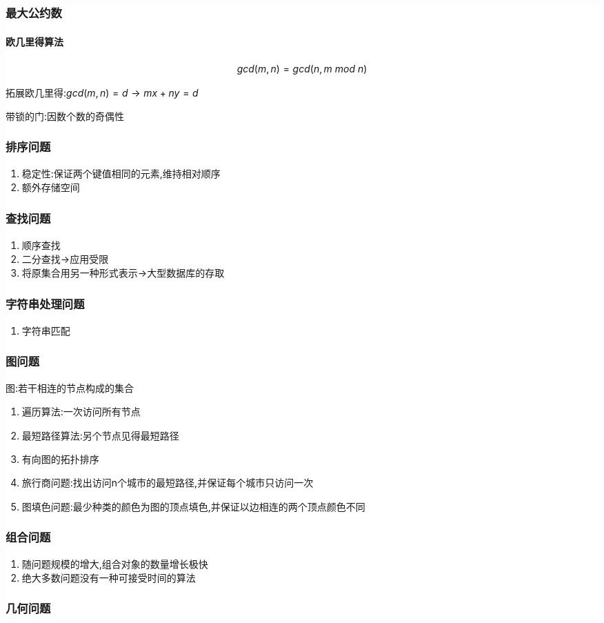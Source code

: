 ### 最大公约数

#### 欧几里得算法

$$
gcd(m, n) = gcd(n, m \ mod \ n)
$$

拓展欧几里得:$gcd(m, n) = d \to mx + ny = d$

带锁的门:因数个数的奇偶性





### 排序问题

1. 稳定性:保证两个键值相同的元素,维持相对顺序
2. 额外存储空间



### 查找问题

1. 顺序查找
2. 二分查找->应用受限
3. 将原集合用另一种形式表示->大型数据库的存取



### 字符串处理问题

1. 字符串匹配



### 图问题

图:若干相连的节点构成的集合

1. 遍历算法:一次访问所有节点
2. 最短路径算法:另个节点见得最短路径
3. 有向图的拓扑排序



1. 旅行商问题:找出访问n个城市的最短路径,并保证每个城市只访问一次
2. 图填色问题:最少种类的颜色为图的顶点填色,并保证以边相连的两个顶点颜色不同



### 组合问题

1. 随问题规模的增大,组合对象的数量增长极快
2. 绝大多数问题没有一种可接受时间的算法



### 几何问题
